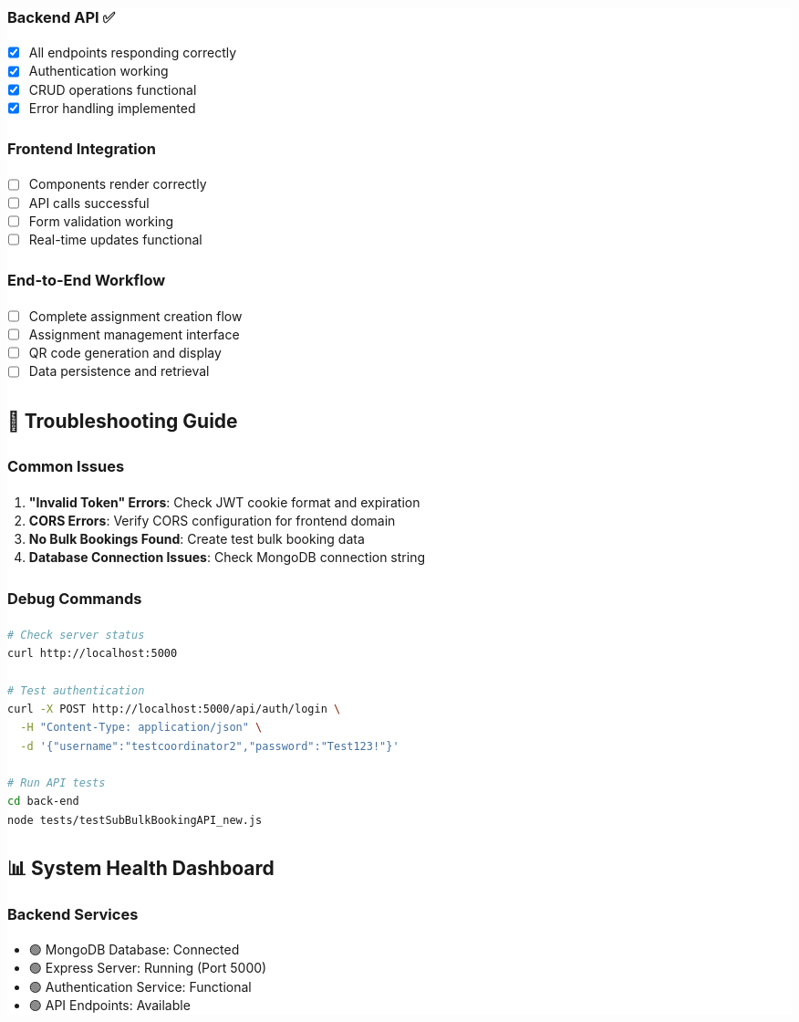 ### Backend API ✅
- [x] All endpoints responding correctly
- [x] Authentication working
- [x] CRUD operations functional
- [x] Error handling implemented

### Frontend Integration
- [ ] Components render correctly
- [ ] API calls successful
- [ ] Form validation working
- [ ] Real-time updates functional

### End-to-End Workflow
- [ ] Complete assignment creation flow
- [ ] Assignment management interface
- [ ] QR code generation and display
- [ ] Data persistence and retrieval

## 🔧 Troubleshooting Guide

### Common Issues
1. **"Invalid Token" Errors**: Check JWT cookie format and expiration
2. **CORS Errors**: Verify CORS configuration for frontend domain
3. **No Bulk Bookings Found**: Create test bulk booking data
4. **Database Connection Issues**: Check MongoDB connection string

### Debug Commands
```bash
# Check server status
curl http://localhost:5000

# Test authentication
curl -X POST http://localhost:5000/api/auth/login \
  -H "Content-Type: application/json" \
  -d '{"username":"testcoordinator2","password":"Test123!"}'

# Run API tests
cd back-end
node tests/testSubBulkBookingAPI_new.js
```

## 📊 System Health Dashboard

### Backend Services
- 🟢 MongoDB Database: Connected
- 🟢 Express Server: Running (Port 5000)
- 🟢 Authentication Service: Functional
- 🟢 API Endpoints: Available
